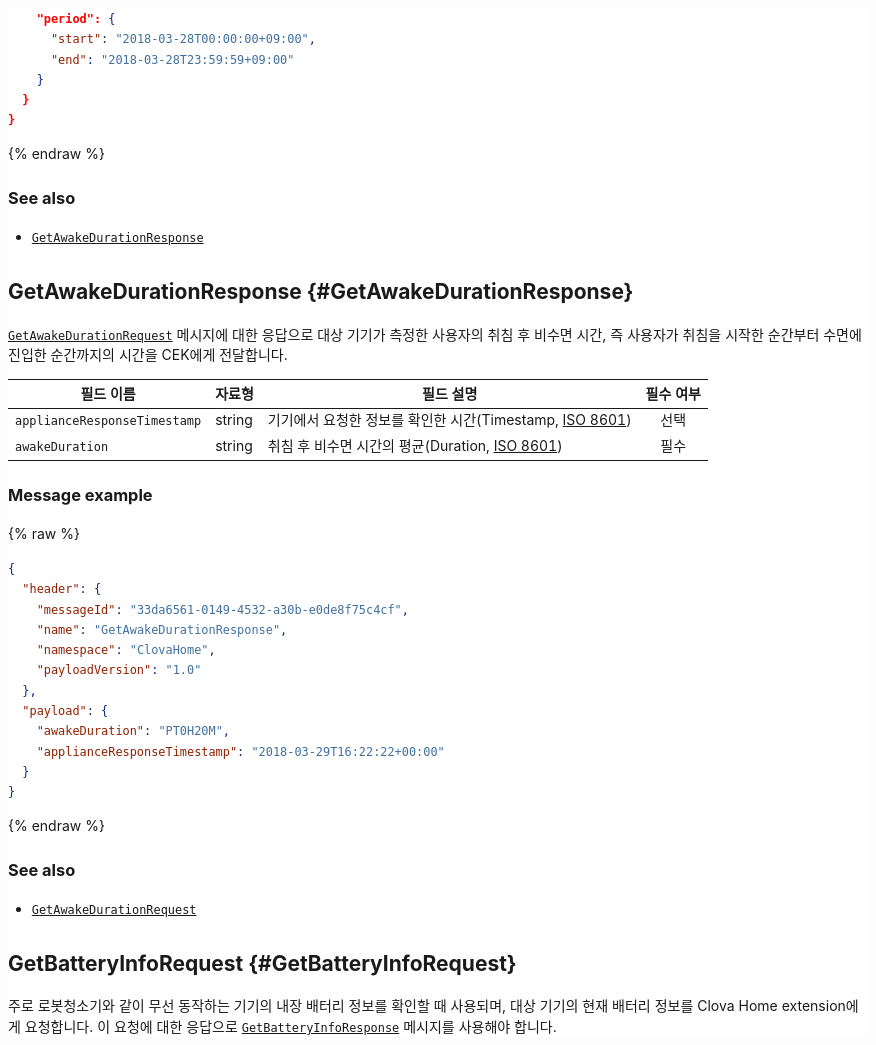 ```json
    "period": {
      "start": "2018-03-28T00:00:00+09:00",
      "end": "2018-03-28T23:59:59+09:00"
    }
  }
}
```

{% endraw %}

### See also
* [`GetAwakeDurationResponse`](#GetAwakeDurationResponse)

## GetAwakeDurationResponse {#GetAwakeDurationResponse}
[`GetAwakeDurationRequest`](#GetAwakeDurationRequest) 메시지에 대한 응답으로 대상 기기가 측정한 사용자의 취침 후 비수면 시간, 즉 사용자가 취침을 시작한 순간부터 수면에 진입한 순간까지의 시간을 CEK에게 전달합니다.

| 필드 이름       | 자료형    | 필드 설명                     | 필수 여부 |
|---------------|---------|-----------------------------|:---------:|
| `applianceResponseTimestamp`  | string | 기기에서 요청한 정보를 확인한 시간(Timestamp, <a href="https://en.wikipedia.org/wiki/ISO_8601" target="_blank">ISO 8601</a>)     | 선택    |
| `awakeDuration`                    | string | 취침 후 비수면 시간의 평균(Duration, <a href="https://en.wikipedia.org/wiki/ISO_8601#Durations" target="_blank">ISO 8601</a>)   | 필수    |

### Message example

{% raw %}

```json
{
  "header": {
    "messageId": "33da6561-0149-4532-a30b-e0de8f75c4cf",
    "name": "GetAwakeDurationResponse",
    "namespace": "ClovaHome",
    "payloadVersion": "1.0"
  },
  "payload": {
    "awakeDuration": "PT0H20M",
    "applianceResponseTimestamp": "2018-03-29T16:22:22+00:00"
  }
}
```

{% endraw %}

### See also
* [`GetAwakeDurationRequest`](#GetAwakeDurationRequest)

## GetBatteryInfoRequest {#GetBatteryInfoRequest}
주로 로봇청소기와 같이 무선 동작하는 기기의 내장 배터리 정보를 확인할 때 사용되며, 대상 기기의 현재 배터리 정보를 Clova Home extension에게 요청합니다. 이 요청에 대한 응답으로 [`GetBatteryInfoResponse`](#GetBatteryInfoResponse) 메시지를 사용해야 합니다.
